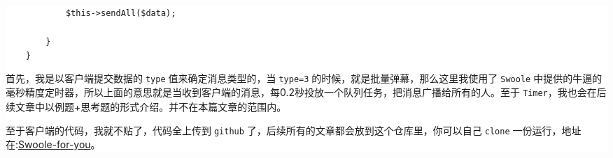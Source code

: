 ```
            $this->sendAll($data);

        }
    }
```

首先，我是以客户端提交数据的 `type` 值来确定消息类型的，当 `type=3` 的时候，就是批量弹幕，那么这里我使用了 `Swoole` 中提供的牛逼的毫秒精度定时器，所以上面的意思就是当收到客户端的消息，每0.2秒投放一个队列任务，把消息广播给所有的人。至于 `Timer`，我也会在后续文章中以例题+思考题的形式介绍。并不在本篇文章的范围内。



至于客户端的代码，我就不贴了，代码全上传到 `github` 了，后续所有的文章都会放到这个仓库里，你可以自己 `clone` 一份运行，地址在:[Swoole-for-you](https://github.com/wuqinqiang/swooleForYou)。




